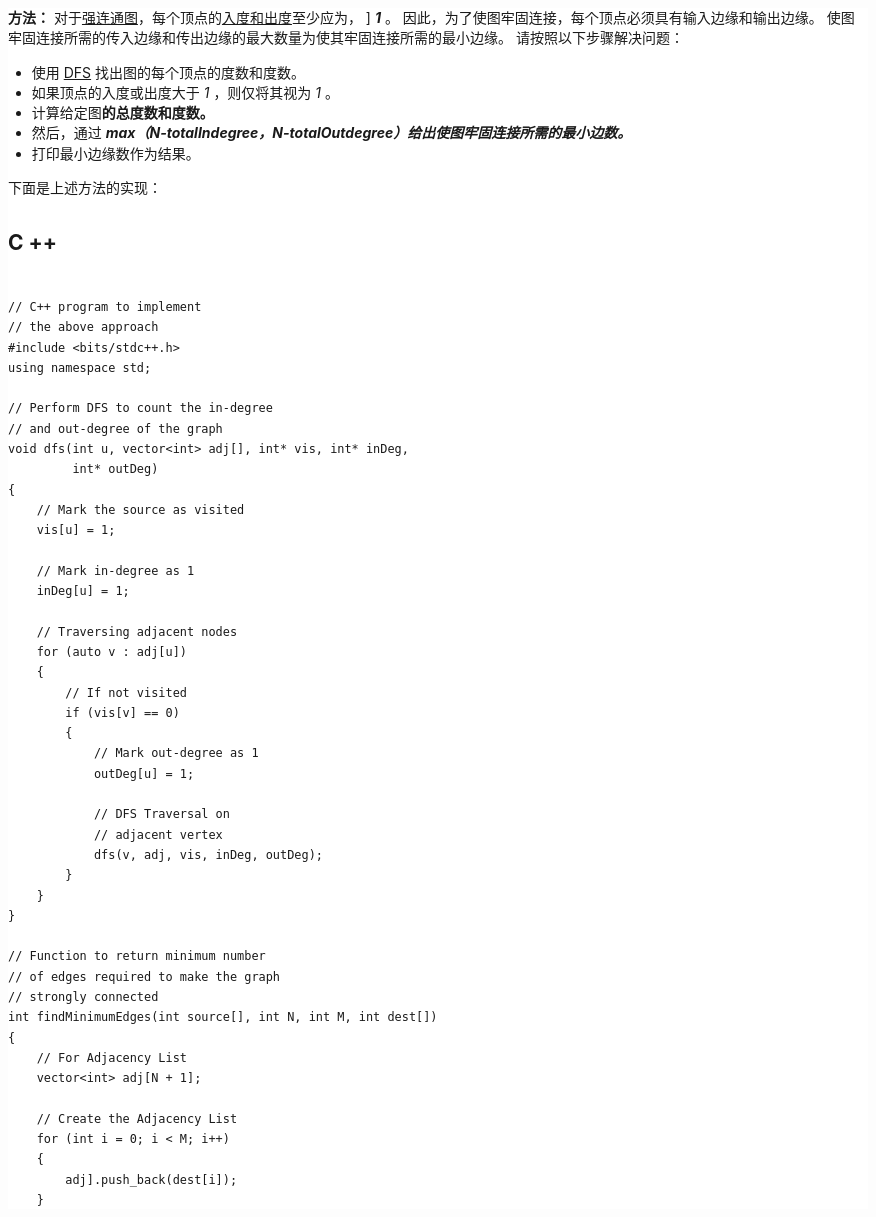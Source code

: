 **方法：**
对于[强连通图](https://www.geeksforgeeks.org/strongly-connected-components/)，每个顶点的[入度和出度](https://www.geeksforgeeks.org/finding-in-and-out-degrees-of-all-vertices-in-a-graph/)至少应为， ] ***1*** 。 因此，为了使图牢固连接，每个顶点必须具有输入边缘和输出边缘。 使图牢固连接所需的传入边缘和传出边缘的最大数量为使其牢固连接所需的最小边缘。
请按照以下步骤解决问题：

*   使用 [DFS](https://www.geeksforgeeks.org/depth-first-search-or-dfs-for-a-graph/) 找出图的每个顶点的度数和度数。
*   如果顶点的入度或出度大于 *1* ，则仅将其视为 *1* 。
*   计算给定图**的总度数和度数。**
*   然后，通过 ***max（N-totalIndegree，N-totalOutdegree）给出使图牢固连接所需的最小边数。***
*   打印最小边缘数作为结果。

下面是上述方法的实现：

## C ++

```

// C++ program to implement
// the above approach
#include <bits/stdc++.h>
using namespace std;

// Perform DFS to count the in-degree
// and out-degree of the graph
void dfs(int u, vector<int> adj[], int* vis, int* inDeg,
         int* outDeg)
{
    // Mark the source as visited
    vis[u] = 1;

    // Mark in-degree as 1
    inDeg[u] = 1;

    // Traversing adjacent nodes
    for (auto v : adj[u]) 
    {
        // If not visited
        if (vis[v] == 0) 
        {
            // Mark out-degree as 1
            outDeg[u] = 1;

            // DFS Traversal on
            // adjacent vertex
            dfs(v, adj, vis, inDeg, outDeg);
        }
    }
}

// Function to return minimum number
// of edges required to make the graph
// strongly connected
int findMinimumEdges(int source[], int N, int M, int dest[])
{
    // For Adjacency List
    vector<int> adj[N + 1];

    // Create the Adjacency List
    for (int i = 0; i < M; i++) 
    {
        adj].push_back(dest[i]);
    }

```
